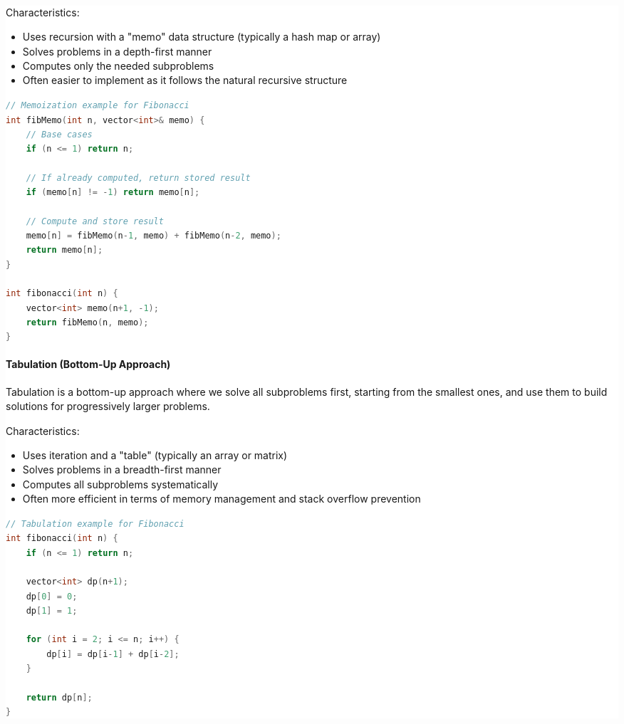 Characteristics:

- Uses recursion with a "memo" data structure (typically a hash map or array)
- Solves problems in a depth-first manner
- Computes only the needed subproblems
- Often easier to implement as it follows the natural recursive structure

```cpp
// Memoization example for Fibonacci
int fibMemo(int n, vector<int>& memo) {
    // Base cases
    if (n <= 1) return n;

    // If already computed, return stored result
    if (memo[n] != -1) return memo[n];

    // Compute and store result
    memo[n] = fibMemo(n-1, memo) + fibMemo(n-2, memo);
    return memo[n];
}

int fibonacci(int n) {
    vector<int> memo(n+1, -1);
    return fibMemo(n, memo);
}
```

#### Tabulation (Bottom-Up Approach)

Tabulation is a bottom-up approach where we solve all subproblems first, starting from the smallest ones, and use them to build solutions for progressively larger problems.

Characteristics:

- Uses iteration and a "table" (typically an array or matrix)
- Solves problems in a breadth-first manner
- Computes all subproblems systematically
- Often more efficient in terms of memory management and stack overflow prevention

```cpp
// Tabulation example for Fibonacci
int fibonacci(int n) {
    if (n <= 1) return n;

    vector<int> dp(n+1);
    dp[0] = 0;
    dp[1] = 1;

    for (int i = 2; i <= n; i++) {
        dp[i] = dp[i-1] + dp[i-2];
    }

    return dp[n];
}
```

